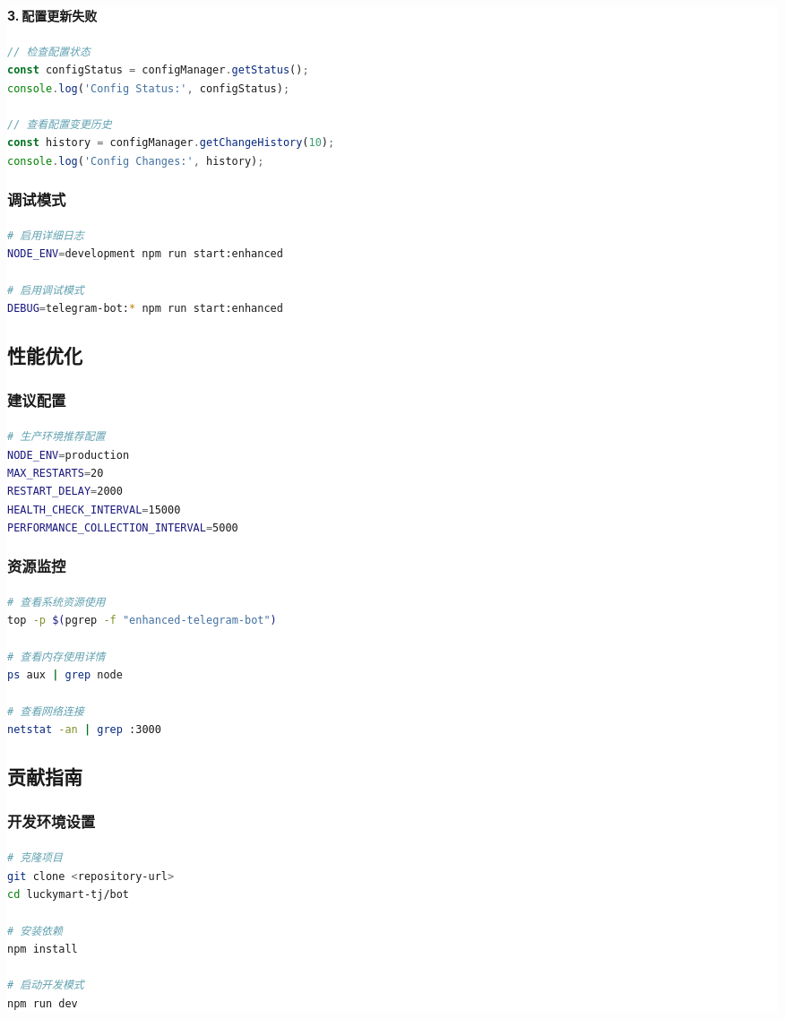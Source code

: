 #### 3. 配置更新失败
```typescript
// 检查配置状态
const configStatus = configManager.getStatus();
console.log('Config Status:', configStatus);

// 查看配置变更历史
const history = configManager.getChangeHistory(10);
console.log('Config Changes:', history);
```

### 调试模式
```bash
# 启用详细日志
NODE_ENV=development npm run start:enhanced

# 启用调试模式
DEBUG=telegram-bot:* npm run start:enhanced
```

## 性能优化

### 建议配置
```bash
# 生产环境推荐配置
NODE_ENV=production
MAX_RESTARTS=20
RESTART_DELAY=2000
HEALTH_CHECK_INTERVAL=15000
PERFORMANCE_COLLECTION_INTERVAL=5000
```

### 资源监控
```bash
# 查看系统资源使用
top -p $(pgrep -f "enhanced-telegram-bot")

# 查看内存使用详情
ps aux | grep node

# 查看网络连接
netstat -an | grep :3000
```

## 贡献指南

### 开发环境设置
```bash
# 克隆项目
git clone <repository-url>
cd luckymart-tj/bot

# 安装依赖
npm install

# 启动开发模式
npm run dev
```
